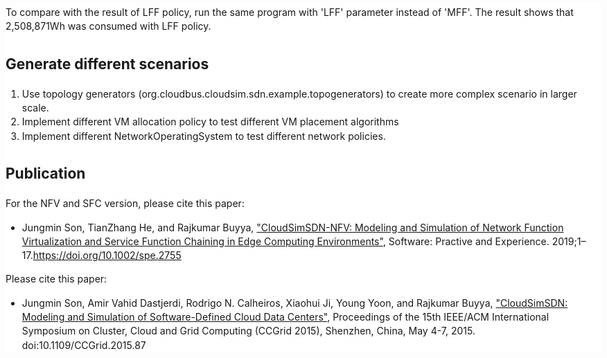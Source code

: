 To compare with the result of LFF policy, run the same program with 'LFF' parameter instead of 'MFF'. The result shows that 2,508,871Wh was consumed with LFF policy.
 
## Generate different scenarios
1. Use topology generators (org.cloudbus.cloudsim.sdn.example.topogenerators) to create more complex scenario in larger scale.
2. Implement different VM allocation policy to test different VM placement algorithms
3. Implement different NetworkOperatingSystem to test different network policies.

## Publication
For the NFV and SFC version, please cite this paper:
* Jungmin Son, TianZhang He, and Rajkumar Buyya, ["CloudSimSDN-NFV: Modeling and Simulation of Network Function Virtualization and Service Function Chaining in Edge Computing Environments"](https://doi.org/10.1002/spe.2755), Software: Practive and Experience. 2019;1–17.https://doi.org/10.1002/spe.2755

Please cite this paper:
* Jungmin Son, Amir Vahid Dastjerdi, Rodrigo N. Calheiros, Xiaohui Ji, Young Yoon, and Rajkumar Buyya, ["CloudSimSDN: Modeling and Simulation of Software-Defined Cloud Data Centers"](http://ieeexplore.ieee.org/document/7152513/), Proceedings of the 15th IEEE/ACM International Symposium on Cluster, Cloud and Grid Computing (CCGrid 2015), Shenzhen, China, May 4-7, 2015. doi:10.1109/CCGrid.2015.87

